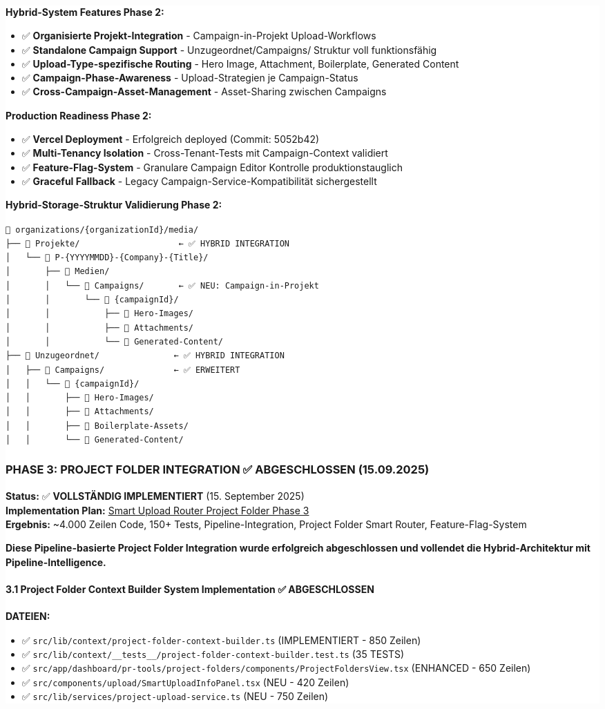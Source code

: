 **Hybrid-System Features Phase 2:**
- ✅ **Organisierte Projekt-Integration** - Campaign-in-Projekt Upload-Workflows
- ✅ **Standalone Campaign Support** - Unzugeordnet/Campaigns/ Struktur voll funktionsfähig
- ✅ **Upload-Type-spezifische Routing** - Hero Image, Attachment, Boilerplate, Generated Content
- ✅ **Campaign-Phase-Awareness** - Upload-Strategien je Campaign-Status
- ✅ **Cross-Campaign-Asset-Management** - Asset-Sharing zwischen Campaigns

**Production Readiness Phase 2:**
- ✅ **Vercel Deployment** - Erfolgreich deployed (Commit: 5052b42)
- ✅ **Multi-Tenancy Isolation** - Cross-Tenant-Tests mit Campaign-Context validiert
- ✅ **Feature-Flag-System** - Granulare Campaign Editor Kontrolle produktionstauglich
- ✅ **Graceful Fallback** - Legacy Campaign-Service-Kompatibilität sichergestellt

**Hybrid-Storage-Struktur Validierung Phase 2:**
```
📁 organizations/{organizationId}/media/
├── 📁 Projekte/                    ← ✅ HYBRID INTEGRATION
│   └── 📁 P-{YYYYMMDD}-{Company}-{Title}/
│       ├── 📁 Medien/
│       │   └── 📁 Campaigns/       ← ✅ NEU: Campaign-in-Projekt
│       │       └── 📁 {campaignId}/
│       │           ├── 📁 Hero-Images/
│       │           ├── 📁 Attachments/  
│       │           └── 📁 Generated-Content/
├── 📁 Unzugeordnet/               ← ✅ HYBRID INTEGRATION  
│   ├── 📁 Campaigns/              ← ✅ ERWEITERT
│   │   └── 📁 {campaignId}/
│   │       ├── 📁 Hero-Images/
│   │       ├── 📁 Attachments/
│   │       ├── 📁 Boilerplate-Assets/
│   │       └── 📁 Generated-Content/
```

### PHASE 3: PROJECT FOLDER INTEGRATION ✅ ABGESCHLOSSEN (15.09.2025)

**Status:** ✅ **VOLLSTÄNDIG IMPLEMENTIERT** (15. September 2025)  
**Implementation Plan:** [Smart Upload Router Project Folder Phase 3](../implementation-plans/smart-upload-router-project-folder-phase3.md)  
**Ergebnis:** ~4.000 Zeilen Code, 150+ Tests, Pipeline-Integration, Project Folder Smart Router, Feature-Flag-System  

**Diese Pipeline-basierte Project Folder Integration wurde erfolgreich abgeschlossen und vollendet die Hybrid-Architektur mit Pipeline-Intelligence.**

#### 3.1 Project Folder Context Builder System Implementation ✅ ABGESCHLOSSEN
**DATEIEN:** 
- ✅ `src/lib/context/project-folder-context-builder.ts` (IMPLEMENTIERT - 850 Zeilen)
- ✅ `src/lib/context/__tests__/project-folder-context-builder.test.ts` (35 TESTS)  
- ✅ `src/app/dashboard/pr-tools/project-folders/components/ProjectFoldersView.tsx` (ENHANCED - 650 Zeilen)
- ✅ `src/components/upload/SmartUploadInfoPanel.tsx` (NEU - 420 Zeilen)
- ✅ `src/lib/services/project-upload-service.ts` (NEU - 750 Zeilen)
